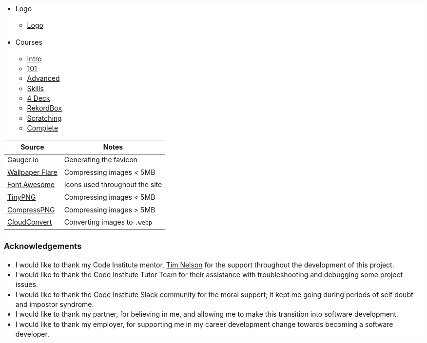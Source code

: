 - Logo
    - [Logo](https://pixabay.com)

- Courses
    - [Intro](https://www.wallpaperflare.com/black-pioneer-dj-turntable-turntables-mixing-consoles-music-wallpaper-pujpd/download/2880x1800)
    - [101](https://www.wallpaperflare.com/dj-turntable-purple-music-hand-party-arts-culture-and-entertainment-wallpaper-hxiie/download/2880x1800)
    - [Advanced](https://www.wallpaperflare.com/men-s-black-fitted-cap-music-heart-house-avicii-people-real-people-wallpaper-iaqd/download/2880x1800)
    - [Skills](https://www.wallpaperflare.com/rukes-photography-crowds-lights-dj-wallpaper-cobyg/download/2880x1800)
    - [4 Deck](https://www.wallpaperflare.com/man-performing-dj-music-with-crowd-during-nighttime-man-standing-on-stage-in-front-of-people-and-turntable-wallpaper-ztbng/download/2880x1800)
    - [RekordBox](https://www.wallpaperflare.com/riddim-dubstep-dj-crowds-people-wallpaper-coyfw/download/2880x1800)
    - [Scratching](https://www.wallpaperflare.com/riddim-dubstep-dj-crowds-people-wallpaper-coyda/download/2880x1800)
    - [Complete](https://chatgpt.com)

| Source | Notes |
| --- | --- |
| [Gauger.io](https://gauger.io/fonticon/) | Generating the favicon |
| [Wallpaper Flare](https://www.wallpaperflare.com/) | Compressing images < 5MB |
| [Font Awesome](https://fontawesome.com) | Icons used throughout the site |
| [TinyPNG](https://tinypng.com) | Compressing images < 5MB |
| [CompressPNG](https://compresspng.com) | Compressing images > 5MB |
| [CloudConvert](https://cloudconvert.com/webp-converter) | Converting images to `.webp` |

### Acknowledgements

- I would like to thank my Code Institute mentor, [Tim Nelson](https://www.github.com/TravelTimN) for the support throughout the development of this project.
- I would like to thank the [Code Institute](https://codeinstitute.net) Tutor Team for their assistance with troubleshooting and debugging some project issues.
- I would like to thank the [Code Institute Slack community](https://code-institute-room.slack.com) for the moral support; it kept me going during periods of self doubt and impostor syndrome.
- I would like to thank my partner, for believing in me, and allowing me to make this transition into software development.
- I would like to thank my employer, for supporting me in my career development change towards becoming a software developer.

